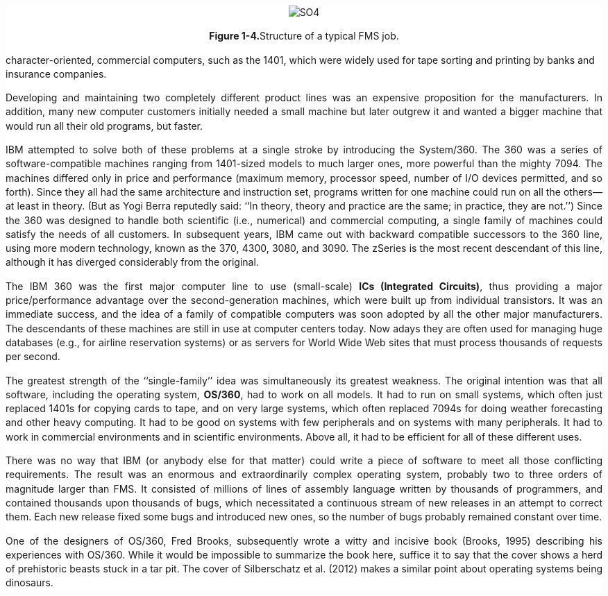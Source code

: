 <p align="center">
<img width="362" alt="SO4" src="https://user-images.githubusercontent.com/112605121/189491029-858cd9ab-af0c-4c65-a2c0-936f07d52d13.PNG">
</p>

<p align="center"><b>Figure 1-4.</b>Structure of a typical FMS job.</p>

character-oriented, commercial computers, such as the 1401, which were widely used for tape sorting and printing by banks and insurance companies.

<p align="justify">Developing and maintaining two completely different product lines was an expensive proposition for the manufacturers. In addition, many new computer customers initially needed a small machine but later outgrew it and wanted a bigger machine that would run all their old programs, but faster.</p>

<p align="justify">IBM attempted to solve both of these problems at a single stroke by introducing the System/360. The 360 was a series of software-compatible machines ranging from 1401-sized models to much larger ones, more powerful than the mighty 7094. The machines differed only in price and performance (maximum memory, processor speed, number of I/O devices permitted, and so forth). Since they all had the same architecture and instruction set, programs written for one machine could run on all the others—at least in theory. (But as Yogi Berra reputedly said: ‘‘In theory, theory and practice are the same; in practice, they are not.’’) Since the 360 was designed to handle both scientific (i.e., numerical) and commercial computing, a single family of machines could satisfy the needs of all customers. In subsequent years, IBM came out with backward compatible successors to the 360 line, using more modern technology, known as the 370, 4300, 3080, and 3090. The zSeries is the most recent descendant of this line, although it has diverged considerably from the original.</p>

<p align="justify">The IBM 360 was the first major computer line to use (small-scale) <b>ICs (Integrated Circuits)</b>, thus providing a major price/performance advantage over the second-generation machines, which were built up from individual transistors. It was an immediate success, and the idea of a family of compatible computers was soon adopted by all the other major manufacturers. The descendants of these machines are still in use at computer centers today. Now adays they are often used for managing huge databases (e.g., for airline reservation systems) or as servers for World Wide Web sites that must process thousands of requests per second.</p>

<p align="justify">The greatest strength of the ‘‘single-family’’ idea was simultaneously its greatest weakness. The original intention was that all software, including the operating system, <b>OS/360</b>, had to work on all models. It had to run on small systems, which often just replaced 1401s for copying cards to tape, and on very large systems, which often replaced 7094s for doing weather forecasting and other heavy computing. It had to be good on systems with few peripherals and on systems with many peripherals. It had to work in commercial environments and in scientific environments. Above all, it had to be efficient for all of these different uses.</p>

<p align="justify">There was no way that IBM (or anybody else for that matter) could write a piece of software to meet all those conflicting requirements. The result was an enormous and extraordinarily complex operating system, probably two to three orders of magnitude larger than FMS. It consisted of millions of lines of assembly language written by thousands of programmers, and contained thousands upon thousands of bugs, which necessitated a continuous stream of new releases in an attempt to correct them. Each new release fixed some bugs and introduced new ones, so the number of bugs probably remained constant over time.</p>

<p align="justify">One of the designers of OS/360, Fred Brooks, subsequently wrote a witty and incisive book (Brooks, 1995) describing his experiences with OS/360. While it would be impossible to summarize the book here, suffice it to say that the cover shows a herd of prehistoric beasts stuck in a tar pit. The cover of Silberschatz et al. (2012) makes a similar point about operating systems being dinosaurs.</p>
